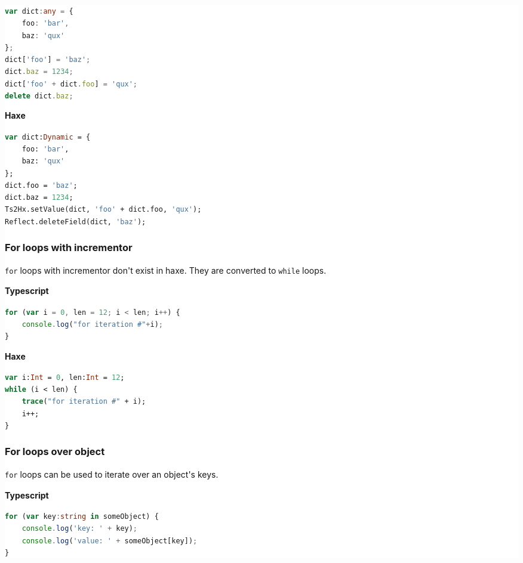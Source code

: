 ```typescript
var dict:any = {
    foo: 'bar',
    baz: 'qux'
};
dict['foo'] = 'baz';
dict.baz = 1234;
dict['foo' + dict.foo] = 'qux';
delete dict.baz;
```

**Haxe**

```haxe
var dict:Dynamic = {
    foo: 'bar',
    baz: 'qux'
};
dict.foo = 'baz';
dict.baz = 1234;
Ts2Hx.setValue(dict, 'foo' + dict.foo, 'qux');
Reflect.deleteField(dict, 'baz');
```

### For loops with incrementor

``for`` loops with incrementor don't exist in haxe. They are converted to ``while`` loops.

**Typescript**

```typescript
for (var i = 0, len = 12; i < len; i++) {
    console.log("for iteration #"+i);
}
```

**Haxe**

```haxe
var i:Int = 0, len:Int = 12;
while (i < len) {
    trace("for iteration #" + i);
    i++;
}
```

### For loops over object

``for`` loops can be used to iterate over an object's keys.

**Typescript**

```typescript
for (var key:string in someObject) {
    console.log('key: ' + key);
    console.log('value: ' + someObject[key]);
}
```
